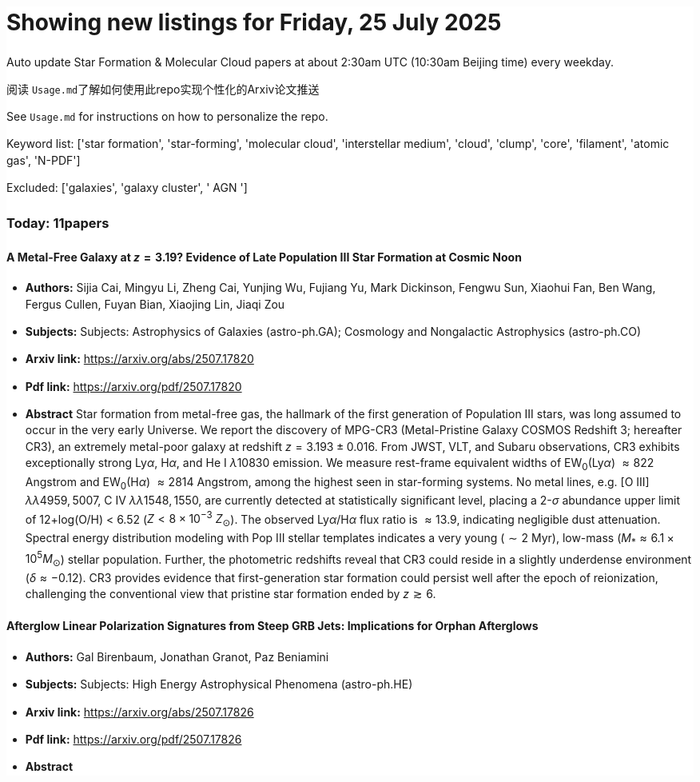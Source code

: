 # Showing new listings for Friday, 25 July 2025
Auto update Star Formation & Molecular Cloud papers at about 2:30am UTC (10:30am Beijing time) every weekday.


阅读 `Usage.md`了解如何使用此repo实现个性化的Arxiv论文推送

See `Usage.md` for instructions on how to personalize the repo. 


Keyword list: ['star formation', 'star-forming', 'molecular cloud', 'interstellar medium', 'cloud', 'clump', 'core', 'filament', 'atomic gas', 'N-PDF']


Excluded: ['galaxies', 'galaxy cluster', ' AGN ']


### Today: 11papers 
#### A Metal-Free Galaxy at $z = 3.19$? Evidence of Late Population III Star Formation at Cosmic Noon
 - **Authors:** Sijia Cai, Mingyu Li, Zheng Cai, Yunjing Wu, Fujiang Yu, Mark Dickinson, Fengwu Sun, Xiaohui Fan, Ben Wang, Fergus Cullen, Fuyan Bian, Xiaojing Lin, Jiaqi Zou
 - **Subjects:** Subjects:
Astrophysics of Galaxies (astro-ph.GA); Cosmology and Nongalactic Astrophysics (astro-ph.CO)
 - **Arxiv link:** https://arxiv.org/abs/2507.17820

 - **Pdf link:** https://arxiv.org/pdf/2507.17820

 - **Abstract**
 Star formation from metal-free gas, the hallmark of the first generation of Population III stars, was long assumed to occur in the very early Universe. We report the discovery of MPG-CR3 (Metal-Pristine Galaxy COSMOS Redshift 3; hereafter CR3), an extremely metal-poor galaxy at redshift $z= 3.193\pm0.016$. From JWST, VLT, and Subaru observations, CR3 exhibits exceptionally strong Ly$\alpha$, H$\alpha$, and He I $\lambda$10830 emission. We measure rest-frame equivalent widths of EW$_0$(Ly$\alpha$) $\approx822$ Angstrom and EW$_0$(H$\alpha$) $\approx2814$ Angstrom, among the highest seen in star-forming systems. No metal lines, e.g. [O III] $\lambda\lambda4959,5007$, C IV $\lambda\lambda1548,1550$, are currently detected at statistically significant level, placing a 2-$\sigma$ abundance upper limit of 12+log(O/H) < 6.52 ($Z < 8\times10^{-3}\ Z_\odot$). The observed Ly$\alpha$/H$\alpha$ flux ratio is $\approx13.9$, indicating negligible dust attenuation. Spectral energy distribution modeling with Pop III stellar templates indicates a very young ($\sim2$ Myr), low-mass ($M_* \approx 6.1\times 10^5 M_\odot$) stellar population. Further, the photometric redshifts reveal that CR3 could reside in a slightly underdense environment ($\delta \approx -0.12$). CR3 provides evidence that first-generation star formation could persist well after the epoch of reionization, challenging the conventional view that pristine star formation ended by $z\gtrsim6$.
#### Afterglow Linear Polarization Signatures from Steep GRB Jets: Implications for Orphan Afterglows
 - **Authors:** Gal Birenbaum, Jonathan Granot, Paz Beniamini
 - **Subjects:** Subjects:
High Energy Astrophysical Phenomena (astro-ph.HE)
 - **Arxiv link:** https://arxiv.org/abs/2507.17826

 - **Pdf link:** https://arxiv.org/pdf/2507.17826

 - **Abstract**